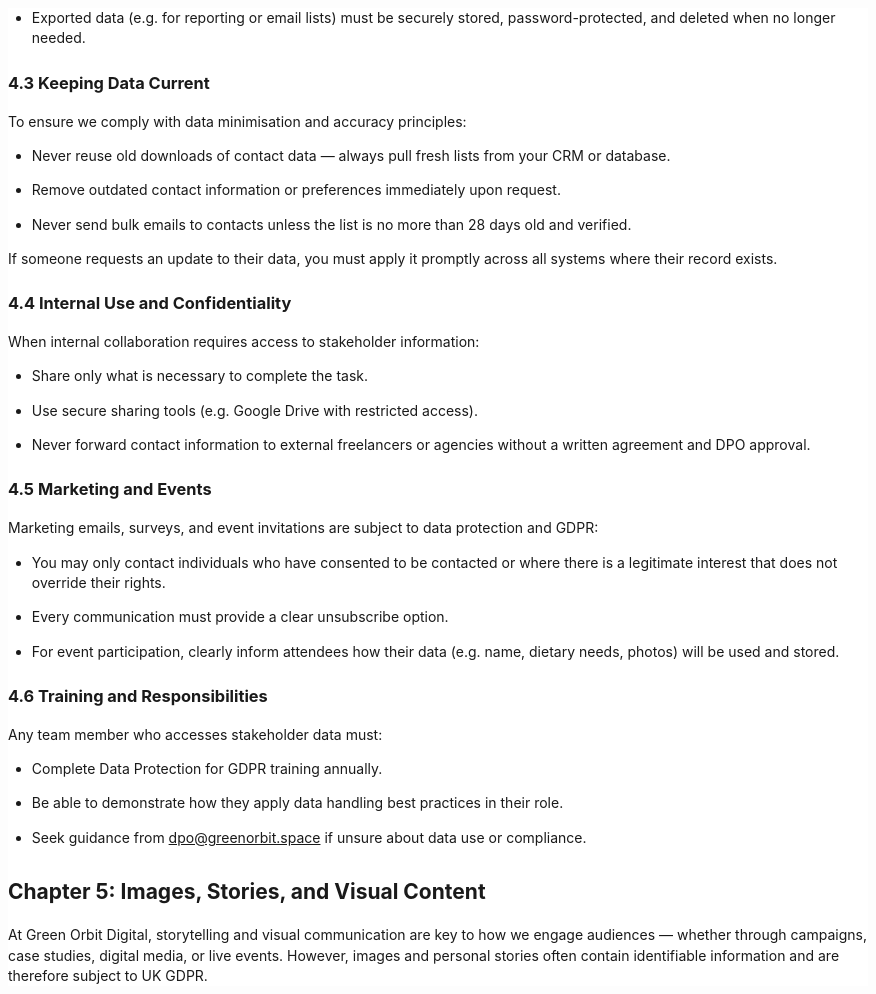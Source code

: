 - Exported data (e.g. for reporting or email lists) must be securely stored, password-protected, and deleted when no longer needed.



### 4.3 Keeping Data Current

To ensure we comply with data minimisation and accuracy principles:

- Never reuse old downloads of contact data — always pull fresh lists from your CRM or database.

- Remove outdated contact information or preferences immediately upon request.

- Never send bulk emails to contacts unless the list is no more than 28 days old and verified.

If someone requests an update to their data, you must apply it promptly across all systems where their record exists.



### 4.4 Internal Use and Confidentiality

When internal collaboration requires access to stakeholder information:

- Share only what is necessary to complete the task.

- Use secure sharing tools (e.g. Google Drive with restricted access).

- Never forward contact information to external freelancers or agencies without a written agreement and DPO approval.



### 4.5 Marketing and Events

Marketing emails, surveys, and event invitations are subject to data protection and GDPR:

- You may only contact individuals who have consented to be contacted or where there is a legitimate interest that does not override their rights.

- Every communication must provide a clear unsubscribe option.

- For event participation, clearly inform attendees how their data (e.g. name, dietary needs, photos) will be used and stored.



### 4.6 Training and Responsibilities

Any team member who accesses stakeholder data must:

- Complete Data Protection for GDPR training annually.

- Be able to demonstrate how they apply data handling best practices in their role.

- Seek guidance from dpo@greenorbit.space if unsure about data use or compliance.



## Chapter 5: Images, Stories, and Visual Content

At Green Orbit Digital, storytelling and visual communication are key to how we engage audiences — whether through campaigns, case studies, digital media, or live events. However, images and personal stories often contain identifiable information and are therefore subject to UK GDPR.
